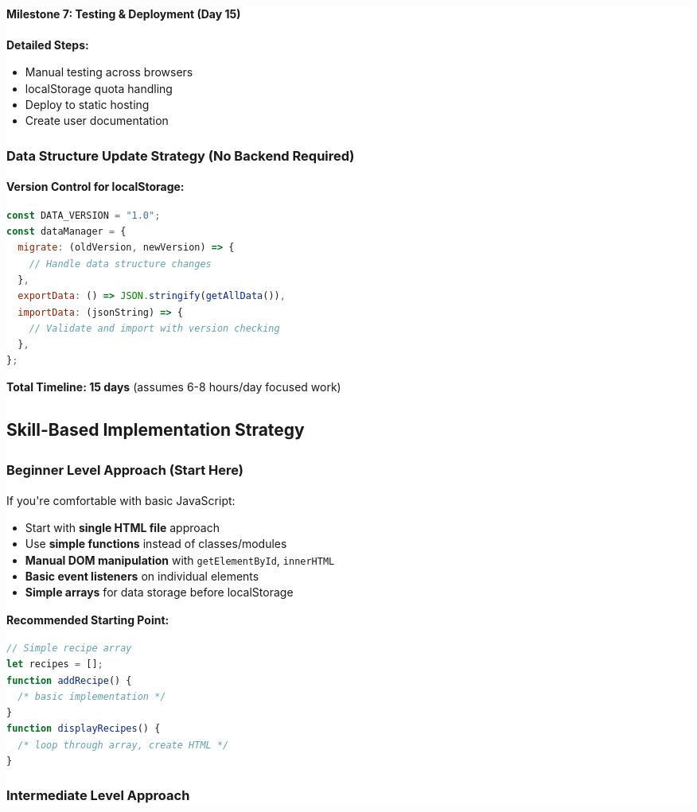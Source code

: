 #### **Milestone 7: Testing & Deployment (Day 15)**

**Detailed Steps:**

- Manual testing across browsers
- localStorage quota handling
- Deploy to static hosting
- Create user documentation

### **Data Structure Update Strategy (No Backend Required)**

**Version Control for localStorage:**

```javascript
const DATA_VERSION = "1.0";
const dataManager = {
  migrate: (oldVersion, newVersion) => {
    // Handle data structure changes
  },
  exportData: () => JSON.stringify(getAllData()),
  importData: (jsonString) => {
    // Validate and import with version checking
  },
};
```

**Total Timeline: 15 days** (assumes 6-8 hours/day focused work)

## Skill-Based Implementation Strategy

### **Beginner Level Approach (Start Here)**

If you're comfortable with basic JavaScript:

- Start with **single HTML file** approach
- Use **simple functions** instead of classes/modules
- **Manual DOM manipulation** with `getElementById`, `innerHTML`
- **Basic event listeners** on individual elements
- **Simple arrays** for data storage before localStorage

**Recommended Starting Point:**

```javascript
// Simple recipe array
let recipes = [];
function addRecipe() {
  /* basic implementation */
}
function displayRecipes() {
  /* loop through array, create HTML */
}
```

### **Intermediate Level Approach**

